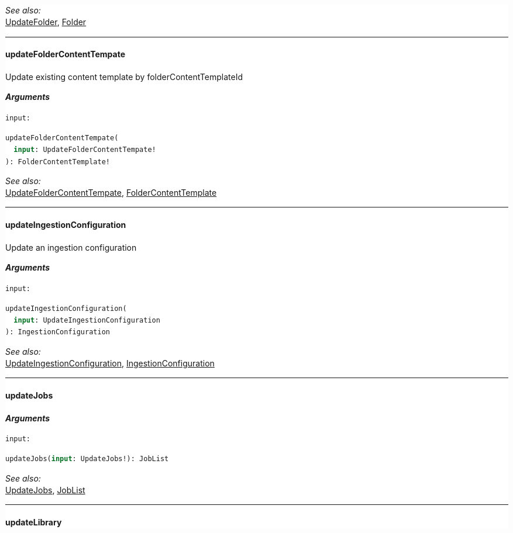 *See also:*<br/>[UpdateFolder](https://api.veritone.com/v3/graphqldocs/updatefolder.doc.html), [Folder](https://api.veritone.com/v3/graphqldocs/folder.doc.html)

---
#### updateFolderContentTempate

Update existing content template by folderContentTemplateId

_**Arguments**_<br/>

`input:`

```graphql
updateFolderContentTempate(
  input: UpdateFolderContentTempate!
): FolderContentTemplate!
```

*See also:*<br/>[UpdateFolderContentTempate](https://api.veritone.com/v3/graphqldocs/updatefoldercontenttempate.doc.html), [FolderContentTemplate](https://api.veritone.com/v3/graphqldocs/foldercontenttemplate.doc.html)

---
#### updateIngestionConfiguration

Update an ingestion configuration

_**Arguments**_<br/>

`input:`

```graphql
updateIngestionConfiguration(
  input: UpdateIngestionConfiguration
): IngestionConfiguration
```

*See also:*<br/>[UpdateIngestionConfiguration](https://api.veritone.com/v3/graphqldocs/updateingestionconfiguration.doc.html), [IngestionConfiguration](https://api.veritone.com/v3/graphqldocs/ingestionconfiguration.doc.html)

---
#### updateJobs

_**Arguments**_<br/>

`input:`

```graphql
updateJobs(input: UpdateJobs!): JobList
```

*See also:*<br/>[UpdateJobs](https://api.veritone.com/v3/graphqldocs/updatejobs.doc.html), [JobList](https://api.veritone.com/v3/graphqldocs/joblist.doc.html)

---
#### updateLibrary
